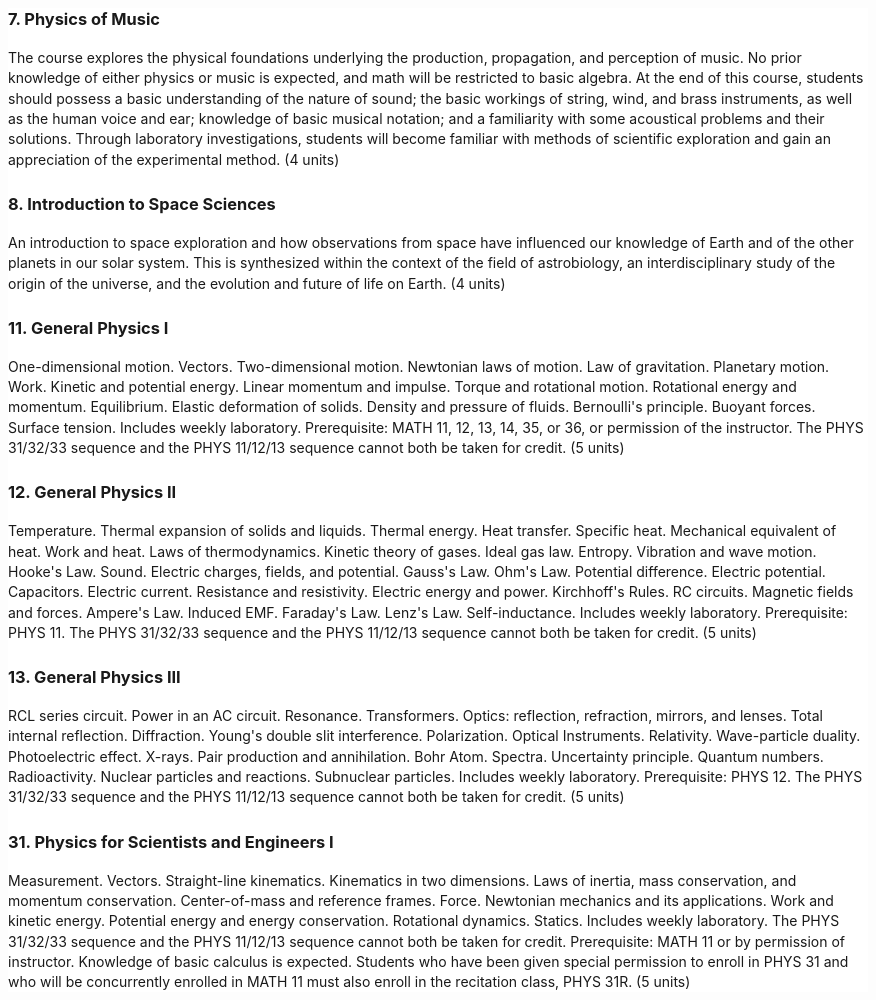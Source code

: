 ### 7. Physics of Music

The course explores the physical foundations underlying the production, propagation, and perception of music. No prior knowledge of either physics or music is expected, and math will be restricted to basic algebra. At the end of this course, students should possess a basic understanding of the nature of sound; the basic workings of string, wind, and brass instruments, as well as the human voice and ear; knowledge of basic musical notation; and a familiarity with some acoustical problems and their solutions. Through laboratory investigations, students will become familiar with methods of scientific exploration and gain an appreciation of the experimental method. (4 units)

### 8. Introduction to Space Sciences

An introduction to space exploration and how observations from space have influenced our knowledge of Earth and of the other planets in our solar system. This is synthesized within the context of the field of astrobiology, an interdisciplinary study of the origin of the universe, and the evolution and future of life on Earth. (4 units)

### 11. General Physics I

One-dimensional motion. Vectors. Two-dimensional motion. Newtonian laws of motion. Law of gravitation. Planetary motion. Work. Kinetic and potential energy. Linear momentum and impulse. Torque and rotational motion. Rotational energy and momentum. Equilibrium. Elastic deformation of solids. Density and pressure of fluids. Bernoulli's principle. Buoyant forces. Surface tension. Includes weekly laboratory. Prerequisite: MATH 11, 12, 13, 14, 35, or 36, or permission of the instructor. The PHYS 31/32/33 sequence and the PHYS 11/12/13 sequence cannot both be taken for credit. (5 units)

### 12. General Physics II

Temperature. Thermal expansion of solids and liquids. Thermal energy. Heat transfer. Specific heat. Mechanical equivalent of heat. Work and heat. Laws of thermodynamics. Kinetic theory of gases. Ideal gas law. Entropy. Vibration and wave motion. Hooke's Law. Sound. Electric charges, fields, and potential. Gauss's Law. Ohm's Law. Potential difference. Electric potential. Capacitors. Electric current. Resistance and resistivity. Electric energy and power. Kirchhoff's Rules. RC circuits. Magnetic fields and forces. Ampere's Law. Induced EMF. Faraday's Law. Lenz's Law. Self-inductance. Includes weekly laboratory. Prerequisite: PHYS 11. The PHYS 31/32/33 sequence and the PHYS 11/12/13 sequence cannot both be taken for credit. (5 units)

### 13. General Physics III

RCL series circuit. Power in an AC circuit. Resonance. Transformers. Optics: reflection, refraction, mirrors, and lenses. Total internal reflection. Diffraction. Young's double slit interference. Polarization. Optical Instruments. Relativity. Wave-particle duality. Photoelectric effect. X-rays. Pair production and annihilation. Bohr Atom. Spectra. Uncertainty principle. Quantum numbers. Radioactivity. Nuclear particles and reactions. Subnuclear particles. Includes weekly laboratory. Prerequisite: PHYS 12. The PHYS 31/32/33 sequence and the PHYS 11/12/13 sequence cannot both be taken for credit. (5 units)

### 31. Physics for Scientists and Engineers I

Measurement. Vectors. Straight-line kinematics. Kinematics in two dimensions. Laws of inertia, mass conservation, and momentum conservation. Center-of-mass and reference frames. Force. Newtonian mechanics and its applications. Work and kinetic energy. Potential energy and energy conservation. Rotational dynamics. Statics. Includes weekly laboratory. The PHYS 31/32/33 sequence and the PHYS 11/12/13 sequence cannot both be taken for credit. Prerequisite: MATH 11 or by permission of instructor. Knowledge of basic calculus is expected. Students who have been given special permission to enroll in PHYS 31 and who will be concurrently enrolled in MATH 11 must also enroll in the recitation class, PHYS 31R. (5 units)

